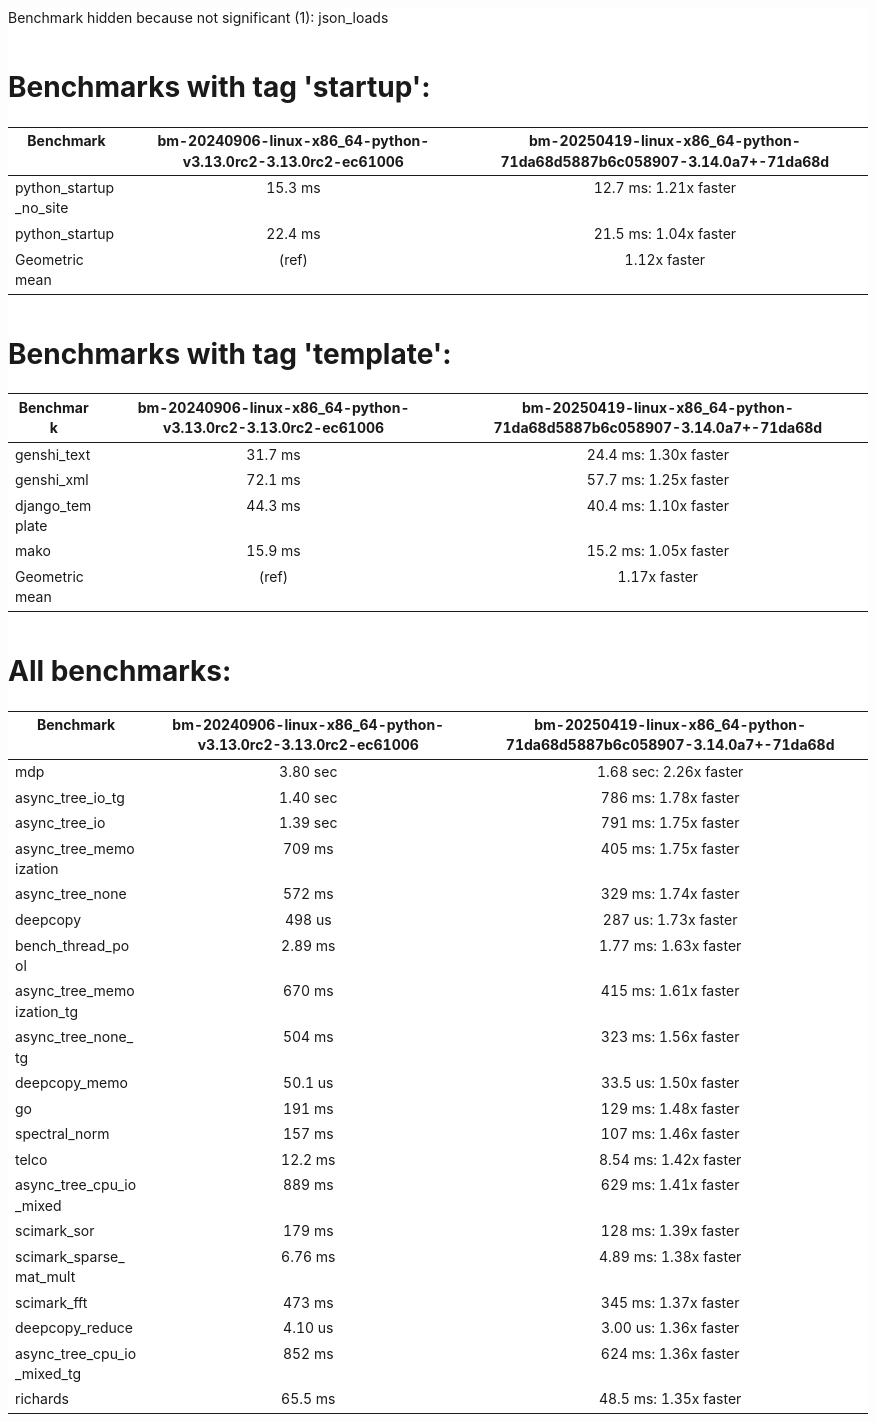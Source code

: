Benchmark hidden because not significant (1): json_loads

Benchmarks with tag 'startup':
==============================

| Benchmark              | bm-20240906-linux-x86_64-python-v3.13.0rc2-3.13.0rc2-ec61006 | bm-20250419-linux-x86_64-python-71da68d5887b6c058907-3.14.0a7+-71da68d |
|------------------------|:------------------------------------------------------------:|:----------------------------------------------------------------------:|
| python_startup_no_site | 15.3 ms                                                      | 12.7 ms: 1.21x faster                                                  |
| python_startup         | 22.4 ms                                                      | 21.5 ms: 1.04x faster                                                  |
| Geometric mean         | (ref)                                                        | 1.12x faster                                                           |

Benchmarks with tag 'template':
===============================

| Benchmark       | bm-20240906-linux-x86_64-python-v3.13.0rc2-3.13.0rc2-ec61006 | bm-20250419-linux-x86_64-python-71da68d5887b6c058907-3.14.0a7+-71da68d |
|-----------------|:------------------------------------------------------------:|:----------------------------------------------------------------------:|
| genshi_text     | 31.7 ms                                                      | 24.4 ms: 1.30x faster                                                  |
| genshi_xml      | 72.1 ms                                                      | 57.7 ms: 1.25x faster                                                  |
| django_template | 44.3 ms                                                      | 40.4 ms: 1.10x faster                                                  |
| mako            | 15.9 ms                                                      | 15.2 ms: 1.05x faster                                                  |
| Geometric mean  | (ref)                                                        | 1.17x faster                                                           |

All benchmarks:
===============

| Benchmark                  | bm-20240906-linux-x86_64-python-v3.13.0rc2-3.13.0rc2-ec61006 | bm-20250419-linux-x86_64-python-71da68d5887b6c058907-3.14.0a7+-71da68d |
|----------------------------|:------------------------------------------------------------:|:----------------------------------------------------------------------:|
| mdp                        | 3.80 sec                                                     | 1.68 sec: 2.26x faster                                                 |
| async_tree_io_tg           | 1.40 sec                                                     | 786 ms: 1.78x faster                                                   |
| async_tree_io              | 1.39 sec                                                     | 791 ms: 1.75x faster                                                   |
| async_tree_memoization     | 709 ms                                                       | 405 ms: 1.75x faster                                                   |
| async_tree_none            | 572 ms                                                       | 329 ms: 1.74x faster                                                   |
| deepcopy                   | 498 us                                                       | 287 us: 1.73x faster                                                   |
| bench_thread_pool          | 2.89 ms                                                      | 1.77 ms: 1.63x faster                                                  |
| async_tree_memoization_tg  | 670 ms                                                       | 415 ms: 1.61x faster                                                   |
| async_tree_none_tg         | 504 ms                                                       | 323 ms: 1.56x faster                                                   |
| deepcopy_memo              | 50.1 us                                                      | 33.5 us: 1.50x faster                                                  |
| go                         | 191 ms                                                       | 129 ms: 1.48x faster                                                   |
| spectral_norm              | 157 ms                                                       | 107 ms: 1.46x faster                                                   |
| telco                      | 12.2 ms                                                      | 8.54 ms: 1.42x faster                                                  |
| async_tree_cpu_io_mixed    | 889 ms                                                       | 629 ms: 1.41x faster                                                   |
| scimark_sor                | 179 ms                                                       | 128 ms: 1.39x faster                                                   |
| scimark_sparse_mat_mult    | 6.76 ms                                                      | 4.89 ms: 1.38x faster                                                  |
| scimark_fft                | 473 ms                                                       | 345 ms: 1.37x faster                                                   |
| deepcopy_reduce            | 4.10 us                                                      | 3.00 us: 1.36x faster                                                  |
| async_tree_cpu_io_mixed_tg | 852 ms                                                       | 624 ms: 1.36x faster                                                   |
| richards                   | 65.5 ms                                                      | 48.5 ms: 1.35x faster                                                  |